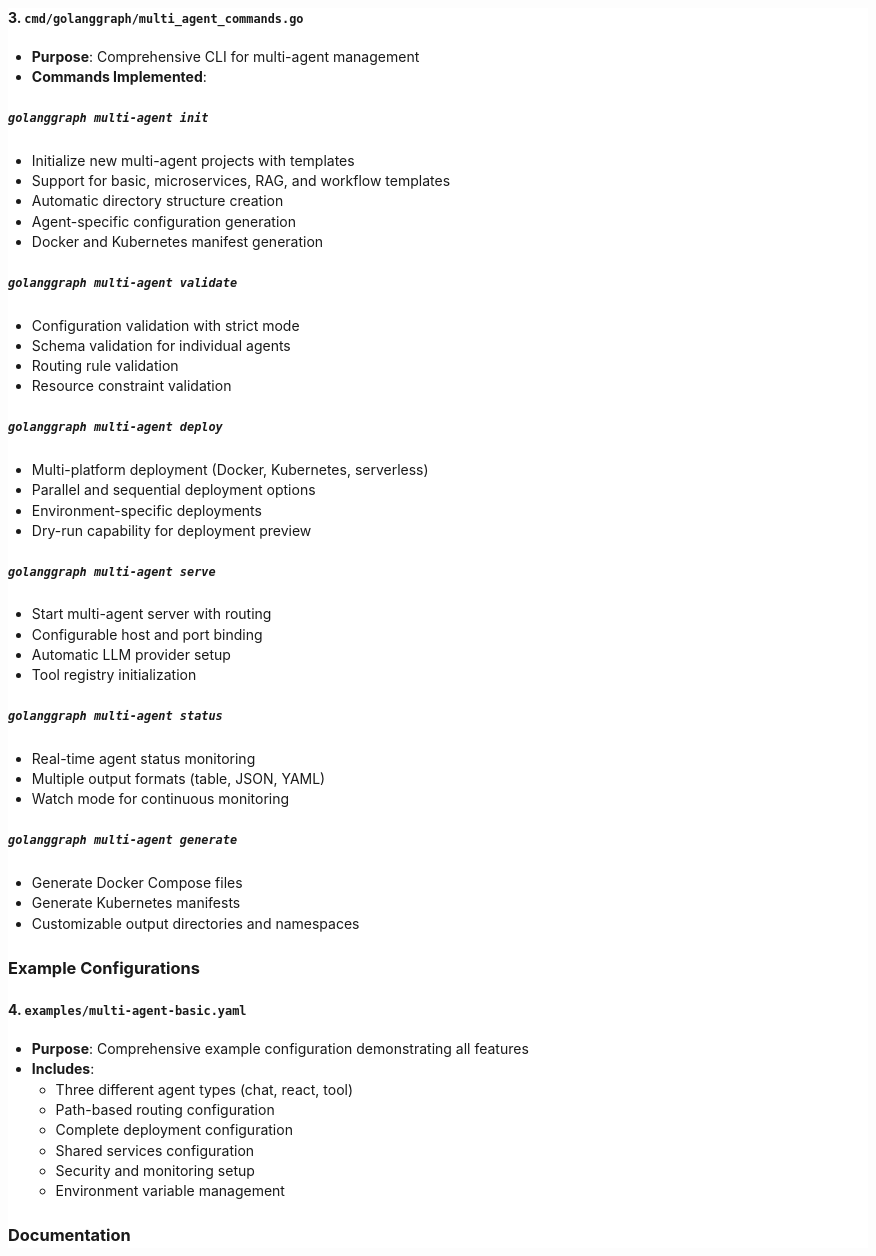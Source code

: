 #### 3. `cmd/golanggraph/multi_agent_commands.go`
- **Purpose**: Comprehensive CLI for multi-agent management
- **Commands Implemented**:

##### `golanggraph multi-agent init`
- Initialize new multi-agent projects with templates
- Support for basic, microservices, RAG, and workflow templates
- Automatic directory structure creation
- Agent-specific configuration generation
- Docker and Kubernetes manifest generation

##### `golanggraph multi-agent validate`
- Configuration validation with strict mode
- Schema validation for individual agents
- Routing rule validation
- Resource constraint validation

##### `golanggraph multi-agent deploy`
- Multi-platform deployment (Docker, Kubernetes, serverless)
- Parallel and sequential deployment options
- Environment-specific deployments
- Dry-run capability for deployment preview

##### `golanggraph multi-agent serve`
- Start multi-agent server with routing
- Configurable host and port binding
- Automatic LLM provider setup
- Tool registry initialization

##### `golanggraph multi-agent status`
- Real-time agent status monitoring
- Multiple output formats (table, JSON, YAML)
- Watch mode for continuous monitoring

##### `golanggraph multi-agent generate`
- Generate Docker Compose files
- Generate Kubernetes manifests
- Customizable output directories and namespaces

### Example Configurations

#### 4. `examples/multi-agent-basic.yaml`
- **Purpose**: Comprehensive example configuration demonstrating all features
- **Includes**:
  - Three different agent types (chat, react, tool)
  - Path-based routing configuration
  - Complete deployment configuration
  - Shared services configuration
  - Security and monitoring setup
  - Environment variable management

### Documentation
